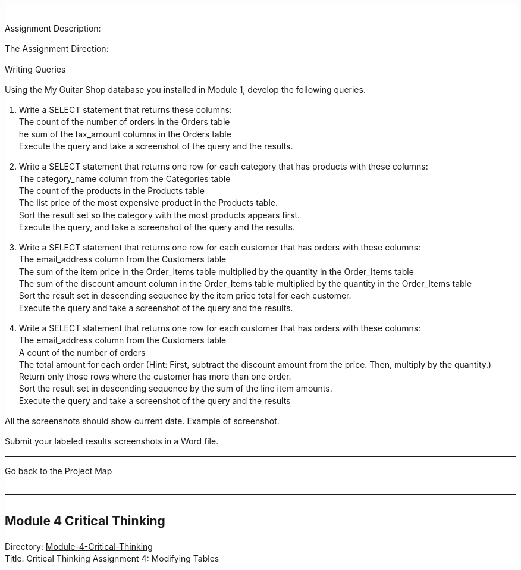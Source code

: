 -----------------------------------------------------------------------------------------------------------------------------
-----------------------------------------------------------------------------------------------------------------------------

Assignment Description:    

The Assignment Direction:    

Writing Queries

Using the My Guitar Shop database you installed in Module 1, develop the following queries.

1. Write a SELECT statement that returns these columns:  
The count of the number of orders in the Orders table  
he sum of the tax_amount columns in the Orders table  
Execute the query and take a screenshot of the query and the results.  

2. Write a SELECT statement that returns one row for each category that has products with these
columns:  
The category_name column from the Categories table  
The count of the products in the Products table  
The list price of the most expensive product in the Products table.  
Sort the result set so the category with the most products appears first.  
Execute the query, and take a screenshot of the query and the results.  

3. Write a SELECT statement that returns one row for each customer that has orders with these
columns:  
The email_address column from the Customers table  
The sum of the item price in the Order_Items table multiplied by the quantity in the Order_Items table  
The sum of the discount amount column in the Order_Items table multiplied by the quantity in the Order_Items table  
Sort the result set in descending sequence by the item price total for each customer.  
Execute the query and take a screenshot of the query and the results.  

4. Write a SELECT statement that returns one row for each customer that has orders with these
columns:  
The email_address column from the Customers table  
A count of the number of orders  
The total amount for each order (Hint: First, subtract the discount amount from the price. Then, multiply by the quantity.)  
Return only those rows where the customer has more than one order.  
Sort the result set in descending sequence by the sum of the line item amounts.  
Execute the query and take a screenshot of the query and the results  


All the screenshots should show current date. Example of screenshot.

Submit your labeled results screenshots in a Word file.  

-------------------------------------------------------------------------------------------

[Go back to the Project Map](#project-map)  

-----------------------------------------------------------------------------------------------------------------------------
-----------------------------------------------------------------------------------------------------------------------------
## Module 4 Critical Thinking 
Directory: [Module-4-Critical-Thinking](https://github.com/Omegapy/My-Academics-Portfolio/tree/main/BS-Computer-Science/Database-Management-ITS410/Module-4-Critical-Thinking)   
Title: Critical Thinking Assignment 4: Modifying Tables
